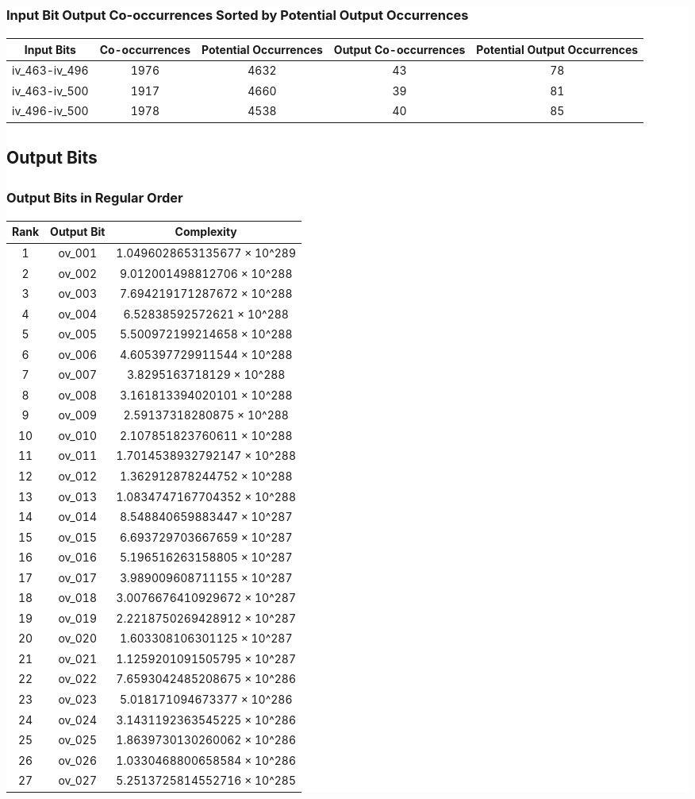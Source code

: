 ### Input Bit Output Co-occurrences Sorted by Potential Output Occurrences

| Input Bits | Co-occurrences | Potential Occurrences | Output Co-occurrences | Potential Output Occurrences |
|:----------:|:--------------:|:---------------------:|:---------------------:|:----------------------------:|
| iv_463-iv_496 | 1976 | 4632 | 43 | 78 |
| iv_463-iv_500 | 1917 | 4660 | 39 | 81 |
| iv_496-iv_500 | 1978 | 4538 | 40 | 85 |

## Output Bits

### Output Bits in Regular Order

| Rank | Output Bit | Complexity |
|:----:|:----------:|:----------:|
| 1 | ov_001 | 1.0496028653135677 × 10^289 |
| 2 | ov_002 | 9.012001498812706 × 10^288 |
| 3 | ov_003 | 7.694219171287672 × 10^288 |
| 4 | ov_004 | 6.52838592572621 × 10^288 |
| 5 | ov_005 | 5.500972199214658 × 10^288 |
| 6 | ov_006 | 4.605397729911544 × 10^288 |
| 7 | ov_007 | 3.8295163718129 × 10^288 |
| 8 | ov_008 | 3.161813394020101 × 10^288 |
| 9 | ov_009 | 2.59137318280875 × 10^288 |
| 10 | ov_010 | 2.107851823760611 × 10^288 |
| 11 | ov_011 | 1.7014538932792147 × 10^288 |
| 12 | ov_012 | 1.362912878244752 × 10^288 |
| 13 | ov_013 | 1.0834747167704352 × 10^288 |
| 14 | ov_014 | 8.548840659883447 × 10^287 |
| 15 | ov_015 | 6.693729703667659 × 10^287 |
| 16 | ov_016 | 5.196516263158805 × 10^287 |
| 17 | ov_017 | 3.989009608711155 × 10^287 |
| 18 | ov_018 | 3.0076676410929672 × 10^287 |
| 19 | ov_019 | 2.2218750269428912 × 10^287 |
| 20 | ov_020 | 1.603308106301125 × 10^287 |
| 21 | ov_021 | 1.1259201091505795 × 10^287 |
| 22 | ov_022 | 7.6593042485208675 × 10^286 |
| 23 | ov_023 | 5.018171094673377 × 10^286 |
| 24 | ov_024 | 3.1431192363545225 × 10^286 |
| 25 | ov_025 | 1.8639730130260062 × 10^286 |
| 26 | ov_026 | 1.0330468800658584 × 10^286 |
| 27 | ov_027 | 5.2513725814552716 × 10^285 |